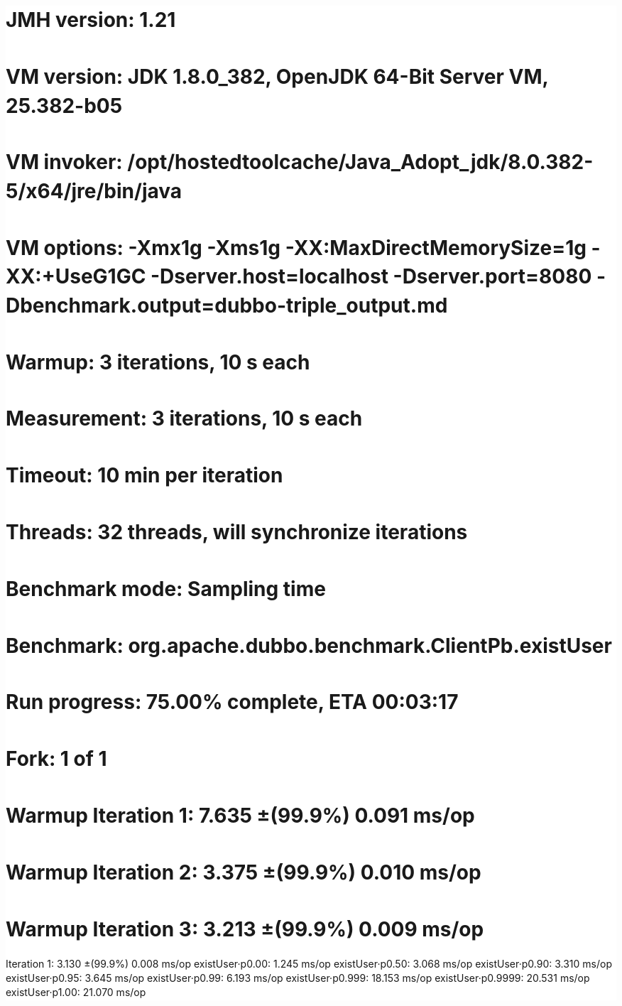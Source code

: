 
# JMH version: 1.21
# VM version: JDK 1.8.0_382, OpenJDK 64-Bit Server VM, 25.382-b05
# VM invoker: /opt/hostedtoolcache/Java_Adopt_jdk/8.0.382-5/x64/jre/bin/java
# VM options: -Xmx1g -Xms1g -XX:MaxDirectMemorySize=1g -XX:+UseG1GC -Dserver.host=localhost -Dserver.port=8080 -Dbenchmark.output=dubbo-triple_output.md
# Warmup: 3 iterations, 10 s each
# Measurement: 3 iterations, 10 s each
# Timeout: 10 min per iteration
# Threads: 32 threads, will synchronize iterations
# Benchmark mode: Sampling time
# Benchmark: org.apache.dubbo.benchmark.ClientPb.existUser

# Run progress: 75.00% complete, ETA 00:03:17
# Fork: 1 of 1
# Warmup Iteration   1: 7.635 ±(99.9%) 0.091 ms/op
# Warmup Iteration   2: 3.375 ±(99.9%) 0.010 ms/op
# Warmup Iteration   3: 3.213 ±(99.9%) 0.009 ms/op
Iteration   1: 3.130 ±(99.9%) 0.008 ms/op
                 existUser·p0.00:   1.245 ms/op
                 existUser·p0.50:   3.068 ms/op
                 existUser·p0.90:   3.310 ms/op
                 existUser·p0.95:   3.645 ms/op
                 existUser·p0.99:   6.193 ms/op
                 existUser·p0.999:  18.153 ms/op
                 existUser·p0.9999: 20.531 ms/op
                 existUser·p1.00:   21.070 ms/op
